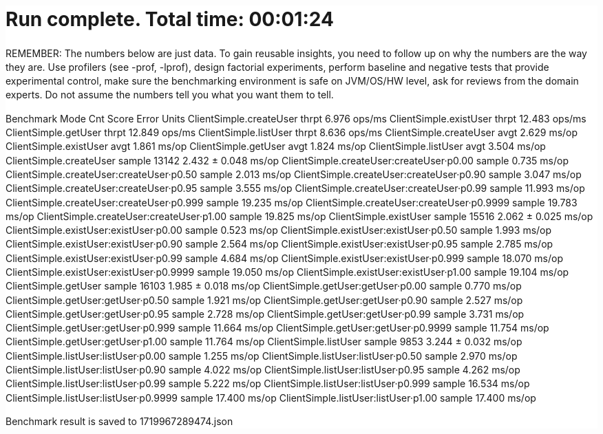 # Run complete. Total time: 00:01:24

REMEMBER: The numbers below are just data. To gain reusable insights, you need to follow up on
why the numbers are the way they are. Use profilers (see -prof, -lprof), design factorial
experiments, perform baseline and negative tests that provide experimental control, make sure
the benchmarking environment is safe on JVM/OS/HW level, ask for reviews from the domain experts.
Do not assume the numbers tell you what you want them to tell.

Benchmark                                     Mode    Cnt   Score   Error   Units
ClientSimple.createUser                      thrpt          6.976          ops/ms
ClientSimple.existUser                       thrpt         12.483          ops/ms
ClientSimple.getUser                         thrpt         12.849          ops/ms
ClientSimple.listUser                        thrpt          8.636          ops/ms
ClientSimple.createUser                       avgt          2.629           ms/op
ClientSimple.existUser                        avgt          1.861           ms/op
ClientSimple.getUser                          avgt          1.824           ms/op
ClientSimple.listUser                         avgt          3.504           ms/op
ClientSimple.createUser                     sample  13142   2.432 ± 0.048   ms/op
ClientSimple.createUser:createUser·p0.00    sample          0.735           ms/op
ClientSimple.createUser:createUser·p0.50    sample          2.013           ms/op
ClientSimple.createUser:createUser·p0.90    sample          3.047           ms/op
ClientSimple.createUser:createUser·p0.95    sample          3.555           ms/op
ClientSimple.createUser:createUser·p0.99    sample         11.993           ms/op
ClientSimple.createUser:createUser·p0.999   sample         19.235           ms/op
ClientSimple.createUser:createUser·p0.9999  sample         19.783           ms/op
ClientSimple.createUser:createUser·p1.00    sample         19.825           ms/op
ClientSimple.existUser                      sample  15516   2.062 ± 0.025   ms/op
ClientSimple.existUser:existUser·p0.00      sample          0.523           ms/op
ClientSimple.existUser:existUser·p0.50      sample          1.993           ms/op
ClientSimple.existUser:existUser·p0.90      sample          2.564           ms/op
ClientSimple.existUser:existUser·p0.95      sample          2.785           ms/op
ClientSimple.existUser:existUser·p0.99      sample          4.684           ms/op
ClientSimple.existUser:existUser·p0.999     sample         18.070           ms/op
ClientSimple.existUser:existUser·p0.9999    sample         19.050           ms/op
ClientSimple.existUser:existUser·p1.00      sample         19.104           ms/op
ClientSimple.getUser                        sample  16103   1.985 ± 0.018   ms/op
ClientSimple.getUser:getUser·p0.00          sample          0.770           ms/op
ClientSimple.getUser:getUser·p0.50          sample          1.921           ms/op
ClientSimple.getUser:getUser·p0.90          sample          2.527           ms/op
ClientSimple.getUser:getUser·p0.95          sample          2.728           ms/op
ClientSimple.getUser:getUser·p0.99          sample          3.731           ms/op
ClientSimple.getUser:getUser·p0.999         sample         11.664           ms/op
ClientSimple.getUser:getUser·p0.9999        sample         11.754           ms/op
ClientSimple.getUser:getUser·p1.00          sample         11.764           ms/op
ClientSimple.listUser                       sample   9853   3.244 ± 0.032   ms/op
ClientSimple.listUser:listUser·p0.00        sample          1.255           ms/op
ClientSimple.listUser:listUser·p0.50        sample          2.970           ms/op
ClientSimple.listUser:listUser·p0.90        sample          4.022           ms/op
ClientSimple.listUser:listUser·p0.95        sample          4.262           ms/op
ClientSimple.listUser:listUser·p0.99        sample          5.222           ms/op
ClientSimple.listUser:listUser·p0.999       sample         16.534           ms/op
ClientSimple.listUser:listUser·p0.9999      sample         17.400           ms/op
ClientSimple.listUser:listUser·p1.00        sample         17.400           ms/op

Benchmark result is saved to 1719967289474.json
